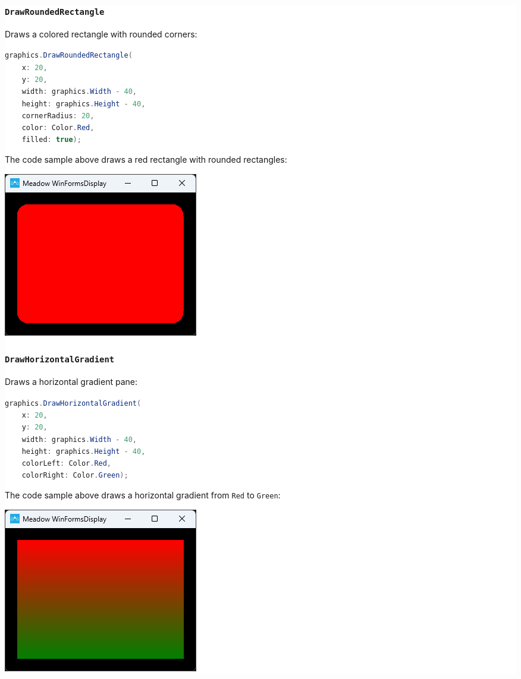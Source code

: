 ### `DrawRoundedRectangle`

Draws a colored rectangle with rounded corners:

```csharp
graphics.DrawRoundedRectangle(
    x: 20,
    y: 20,
    width: graphics.Width - 40,
    height: graphics.Height - 40,
    cornerRadius: 20,
    color: Color.Red,
    filled: true);
```

The code sample above draws a red rectangle with rounded rectangles:

![meadow micrographics line](micrographics_roundedrectangle.png)

### `DrawHorizontalGradient`

Draws a horizontal gradient pane:

```csharp
graphics.DrawHorizontalGradient(
    x: 20,
    y: 20,
    width: graphics.Width - 40,
    height: graphics.Height - 40,
    colorLeft: Color.Red,
    colorRight: Color.Green);
```

The code sample above draws a horizontal gradient from `Red` to `Green`:

![meadow micrographics line](micrographics_horizontalgradient.png)

